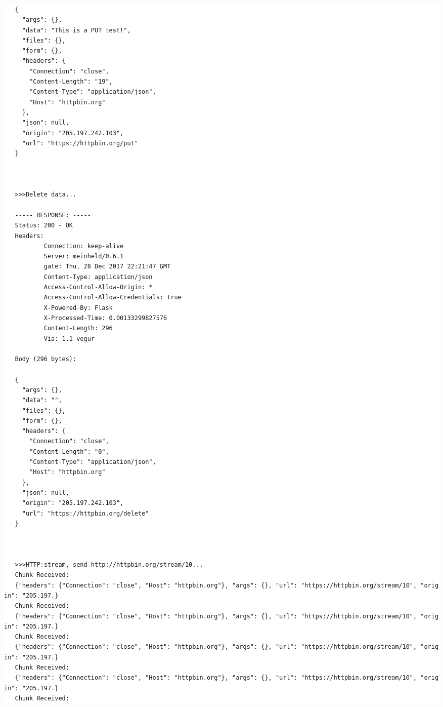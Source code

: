        {
         "args": {}, 
         "data": "This is a PUT test!", 
         "files": {}, 
         "form": {}, 
         "headers": {
           "Connection": "close", 
           "Content-Length": "19", 
           "Content-Type": "application/json", 
           "Host": "httpbin.org"
         }, 
         "json": null, 
         "origin": "205.197.242.103", 
         "url": "https://httpbin.org/put"
       }
       
       
       
       >>>Delete data... 
       
       ----- RESPONSE: -----
       Status: 200 - OK
       Headers:
               Connection: keep-alive
               Server: meinheld/0.6.1
               gate: Thu, 28 Dec 2017 22:21:47 GMT
               Content-Type: application/json
               Access-Control-Allow-Origin: *
               Access-Control-Allow-Credentials: true
               X-Powered-By: Flask
               X-Processed-Time: 0.00133299827576
               Content-Length: 296
               Via: 1.1 vegur
       
       Body (296 bytes):
       
       {
         "args": {}, 
         "data": "", 
         "files": {}, 
         "form": {}, 
         "headers": {
           "Connection": "close", 
           "Content-Length": "0", 
           "Content-Type": "application/json", 
           "Host": "httpbin.org"
         }, 
         "json": null, 
         "origin": "205.197.242.103", 
         "url": "https://httpbin.org/delete"
       }
       
       
       
       >>>HTTP:stream, send http://httpbin.org/stream/10... 
       Chunk Received:
       {"headers": {"Connection": "close", "Host": "httpbin.org"}, "args": {}, "url": "https://httpbin.org/stream/10", "origin": "205.197.}
       Chunk Received:
       {"headers": {"Connection": "close", "Host": "httpbin.org"}, "args": {}, "url": "https://httpbin.org/stream/10", "origin": "205.197.}
       Chunk Received:
       {"headers": {"Connection": "close", "Host": "httpbin.org"}, "args": {}, "url": "https://httpbin.org/stream/10", "origin": "205.197.}
       Chunk Received:
       {"headers": {"Connection": "close", "Host": "httpbin.org"}, "args": {}, "url": "https://httpbin.org/stream/10", "origin": "205.197.}
       Chunk Received: